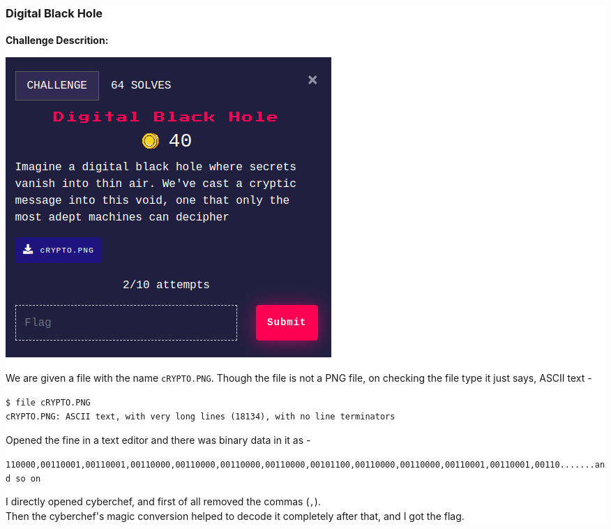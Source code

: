 ### Digital Black Hole
**Challenge Descrition:**

![desc](/images/digitalhole_desc.png)

We are given a file with the name `cRYPTO.PNG`. Though the file is not a PNG file, on checking the file type it just says, ASCII text - 
```terminal
$ file cRYPTO.PNG 
cRYPTO.PNG: ASCII text, with very long lines (18134), with no line terminators
```
Opened the fine in a text editor and there was binary data in it as - 
```plaintext
110000,00110001,00110001,00110000,00110000,00110000,00110000,00101100,00110000,00110000,00110001,00110001,00110.......and so on
```
I directly opened cyberchef, and first of all removed the commas (`,`).<br>
Then the cyberchef's magic conversion helped to decode it completely after that, and I got the flag.
